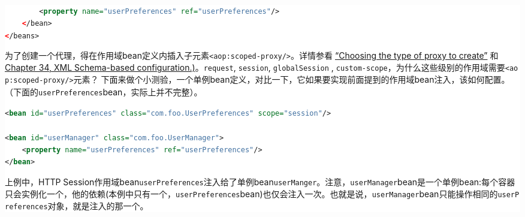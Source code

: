 ```xml
        <property name="userPreferences" ref="userPreferences"/>
    </bean>
</beans>
```
为了创建一个代理，得在作用域bean定义内插入子元素`<aop:scoped-proxy/>`。详情参看 [“Choosing the type of proxy to create”](#beans-factory-scopes-other-injection-proxies) 和 [Chapter 34, XML Schema-based configuration.)](#xsd-config)。`request`, `session`, `globalSession` , `custom-scope`，为什么这些级别的作用域需要`<aop:scoped-proxy/>`元素？ 下面来做个小测验，一个单例bean定义，对比一下，它如果要实现前面提到的作用域bean注入，该如何配置。（下面的`userPreferences`bean，实际上并不完整）。
```xml
<bean id="userPreferences" class="com.foo.UserPreferences" scope="session"/>

<bean id="userManager" class="com.foo.UserManager">
    <property name="userPreferences" ref="userPreferences"/>
</bean>
```
上例中，HTTP Session作用域bean`userPreferences`注入给了单例bean`userManger`。注意，`userManager`bean是一个单例bean:每个容器只会实例化一个，他的依赖(本例中只有一个，`userPreferences`bean)也仅会注入一次。也就是说，`userManager`bean只能操作相同的`userPreferences`对象，就是注入的那一个。



